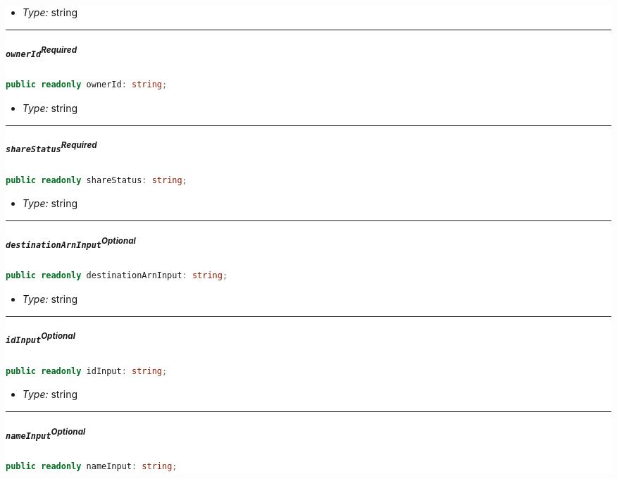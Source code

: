 - *Type:* string

---

##### `ownerId`<sup>Required</sup> <a name="ownerId" id="@cdktf/aws-cdk.route53ResolverQueryLogConfig.Route53ResolverQueryLogConfig.property.ownerId"></a>

```typescript
public readonly ownerId: string;
```

- *Type:* string

---

##### `shareStatus`<sup>Required</sup> <a name="shareStatus" id="@cdktf/aws-cdk.route53ResolverQueryLogConfig.Route53ResolverQueryLogConfig.property.shareStatus"></a>

```typescript
public readonly shareStatus: string;
```

- *Type:* string

---

##### `destinationArnInput`<sup>Optional</sup> <a name="destinationArnInput" id="@cdktf/aws-cdk.route53ResolverQueryLogConfig.Route53ResolverQueryLogConfig.property.destinationArnInput"></a>

```typescript
public readonly destinationArnInput: string;
```

- *Type:* string

---

##### `idInput`<sup>Optional</sup> <a name="idInput" id="@cdktf/aws-cdk.route53ResolverQueryLogConfig.Route53ResolverQueryLogConfig.property.idInput"></a>

```typescript
public readonly idInput: string;
```

- *Type:* string

---

##### `nameInput`<sup>Optional</sup> <a name="nameInput" id="@cdktf/aws-cdk.route53ResolverQueryLogConfig.Route53ResolverQueryLogConfig.property.nameInput"></a>

```typescript
public readonly nameInput: string;
```
